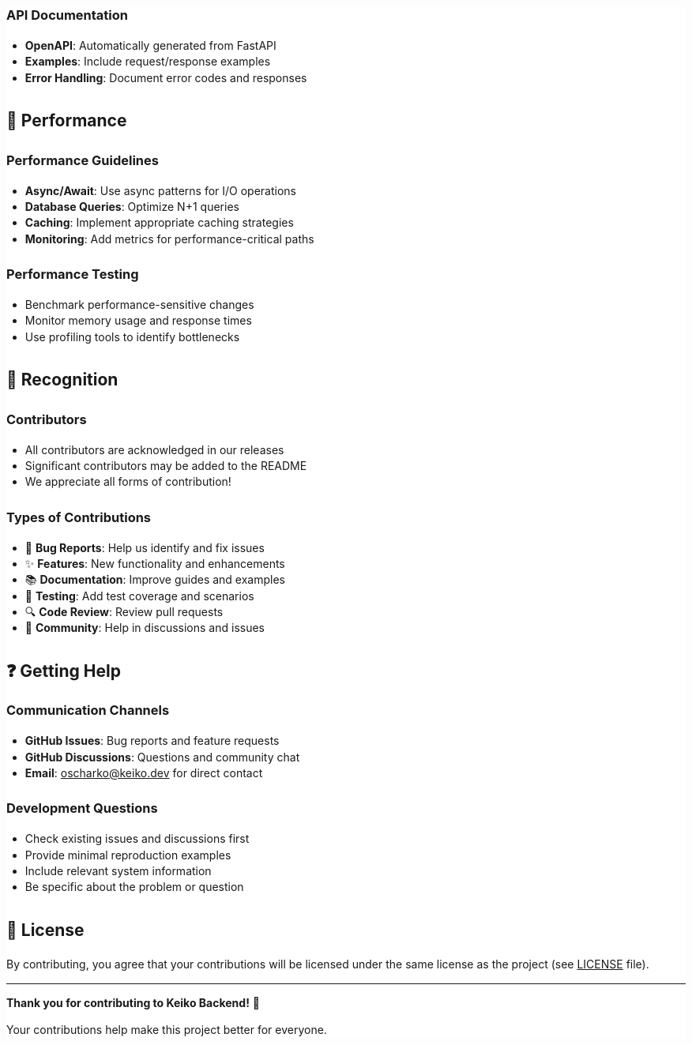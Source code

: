 ### API Documentation
- **OpenAPI**: Automatically generated from FastAPI
- **Examples**: Include request/response examples
- **Error Handling**: Document error codes and responses

## 🚀 Performance

### Performance Guidelines
- **Async/Await**: Use async patterns for I/O operations
- **Database Queries**: Optimize N+1 queries
- **Caching**: Implement appropriate caching strategies
- **Monitoring**: Add metrics for performance-critical paths

### Performance Testing
- Benchmark performance-sensitive changes
- Monitor memory usage and response times
- Use profiling tools to identify bottlenecks

## 🌟 Recognition

### Contributors
- All contributors are acknowledged in our releases
- Significant contributors may be added to the README
- We appreciate all forms of contribution!

### Types of Contributions
- 🐛 **Bug Reports**: Help us identify and fix issues
- ✨ **Features**: New functionality and enhancements  
- 📚 **Documentation**: Improve guides and examples
- 🧪 **Testing**: Add test coverage and scenarios
- 🔍 **Code Review**: Review pull requests
- 💬 **Community**: Help in discussions and issues

## ❓ Getting Help

### Communication Channels
- **GitHub Issues**: Bug reports and feature requests
- **GitHub Discussions**: Questions and community chat
- **Email**: oscharko@keiko.dev for direct contact

### Development Questions
- Check existing issues and discussions first
- Provide minimal reproduction examples
- Include relevant system information
- Be specific about the problem or question

## 📜 License

By contributing, you agree that your contributions will be licensed under the same license as the project (see [LICENSE](LICENSE) file).

---

**Thank you for contributing to Keiko Backend!** 🎉

Your contributions help make this project better for everyone.